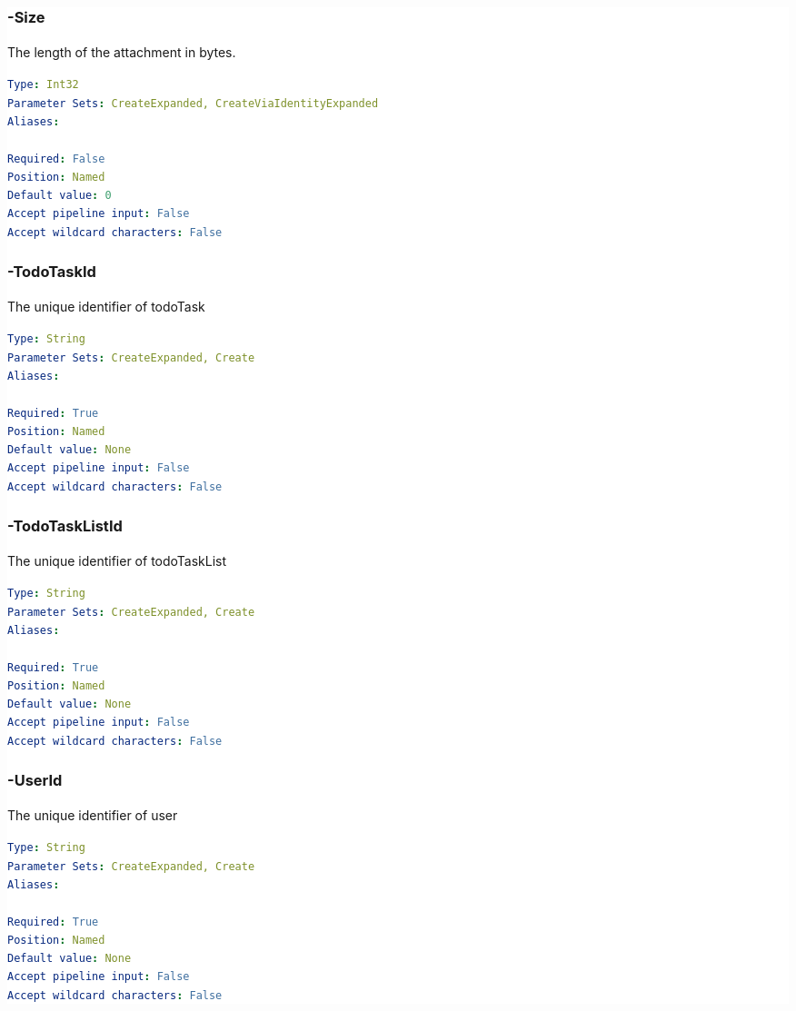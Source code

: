 ### -Size
The length of the attachment in bytes.

```yaml
Type: Int32
Parameter Sets: CreateExpanded, CreateViaIdentityExpanded
Aliases:

Required: False
Position: Named
Default value: 0
Accept pipeline input: False
Accept wildcard characters: False
```

### -TodoTaskId
The unique identifier of todoTask

```yaml
Type: String
Parameter Sets: CreateExpanded, Create
Aliases:

Required: True
Position: Named
Default value: None
Accept pipeline input: False
Accept wildcard characters: False
```

### -TodoTaskListId
The unique identifier of todoTaskList

```yaml
Type: String
Parameter Sets: CreateExpanded, Create
Aliases:

Required: True
Position: Named
Default value: None
Accept pipeline input: False
Accept wildcard characters: False
```

### -UserId
The unique identifier of user

```yaml
Type: String
Parameter Sets: CreateExpanded, Create
Aliases:

Required: True
Position: Named
Default value: None
Accept pipeline input: False
Accept wildcard characters: False
```

